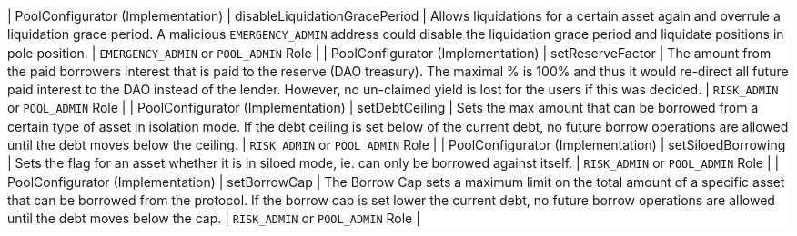 | PoolConfigurator (Implementation)                                   | disableLiquidationGracePeriod          | Allows liquidations for a certain asset again and overrule a liquidation grace period. A malicious `EMERGENCY_ADMIN` address could disable the liquidation grace period and liquidate positions in pole position.                                                                                                                                                                                                                                                                                                                                                                                                                                                                                                                                                                                                                                                                                                                             | `EMERGENCY_ADMIN` or `POOL_ADMIN` Role                                                                                                                                       |
| PoolConfigurator (Implementation)                                   | setReserveFactor                       | The amount from the paid borrowers interest that is paid to the reserve (DAO treasury). The maximal % is 100% and thus it would re-direct all future paid interest to the DAO instead of the lender. However, no un-claimed yield is lost for the users if this was decided.                                                                                                                                                                                                                                                                                                                                                                                                                                                                                                                                                                                                                                                                  | `RISK_ADMIN` or `POOL_ADMIN` Role                                                                                                                                            |
| PoolConfigurator (Implementation)                                   | setDebtCeiling                         | Sets the max amount that can be borrowed from a certain type of asset in isolation mode. If the debt ceiling is set below of the current debt, no future borrow operations are allowed until the debt moves below the ceiling.                                                                                                                                                                                                                                                                                                                                                                                                                                                                                                                                                                                                                                                                                                                | `RISK_ADMIN` or `POOL_ADMIN` Role                                                                                                                                            |
| PoolConfigurator (Implementation)                                   | setSiloedBorrowing                     | Sets the flag for an asset whether it is in siloed mode, ie. can only be borrowed against itself.                                                                                                                                                                                                                                                                                                                                                                                                                                                                                                                                                                                                                                                                                                                                                                                                                                             | `RISK_ADMIN` or `POOL_ADMIN` Role                                                                                                                                            |
| PoolConfigurator (Implementation)                                   | setBorrowCap                           | The Borrow Cap sets a maximum limit on the total amount of a specific asset that can be borrowed from the protocol. If the borrow cap is set lower the current debt, no future borrow operations are allowed until the debt moves below the cap.                                                                                                                                                                                                                                                                                                                                                                                                                                                                                                                                                                                                                                                                                              | `RISK_ADMIN` or `POOL_ADMIN` Role                                                                                                                                            |